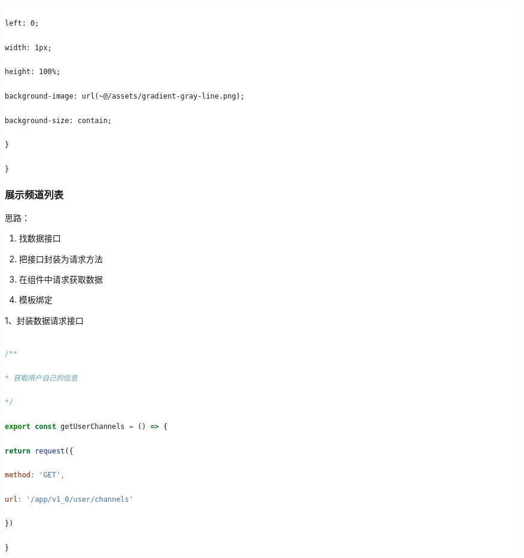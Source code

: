 ```less

left: 0;

width: 1px;

height: 100%;

background-image: url(~@/assets/gradient-gray-line.png);

background-size: contain;

}

}

```

  
  
  
  
  
  
  
  
  
  
  
  
  
  
  
  

### 展示频道列表

  

思路：

  

1. 找数据接口

2. 把接口封装为请求方法

3. 在组件中请求获取数据

4. 模板绑定

  
  
  

1、封装数据请求接口

  

```js

/**

* 获取用户自己的信息

*/

export const getUserChannels = () => {

return request({

method: 'GET',

url: '/app/v1_0/user/channels'

})

}

```